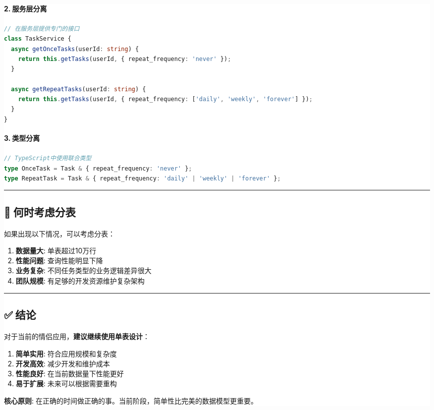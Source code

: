 #### **2. 服务层分离**
```typescript
// 在服务层提供专门的接口
class TaskService {
  async getOnceTasks(userId: string) {
    return this.getTasks(userId, { repeat_frequency: 'never' });
  }
  
  async getRepeatTasks(userId: string) {
    return this.getTasks(userId, { repeat_frequency: ['daily', 'weekly', 'forever'] });
  }
}
```

#### **3. 类型分离**
```typescript
// TypeScript中使用联合类型
type OnceTask = Task & { repeat_frequency: 'never' };
type RepeatTask = Task & { repeat_frequency: 'daily' | 'weekly' | 'forever' };
```

---

## 🔄 **何时考虑分表**

如果出现以下情况，可以考虑分表：

1. **数据量大**: 单表超过10万行
2. **性能问题**: 查询性能明显下降
3. **业务复杂**: 不同任务类型的业务逻辑差异很大
4. **团队规模**: 有足够的开发资源维护复杂架构

---

## ✅ **结论**

对于当前的情侣应用，**建议继续使用单表设计**：

1. **简单实用**: 符合应用规模和复杂度
2. **开发高效**: 减少开发和维护成本
3. **性能良好**: 在当前数据量下性能更好
4. **易于扩展**: 未来可以根据需要重构

**核心原则**: 在正确的时间做正确的事。当前阶段，简单性比完美的数据模型更重要。
